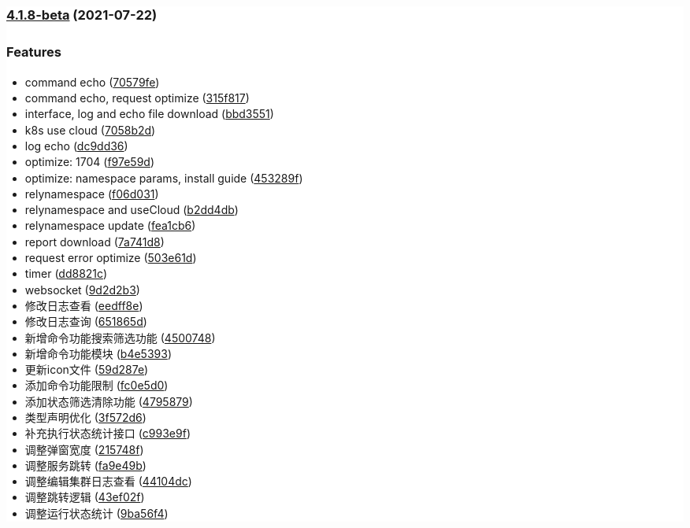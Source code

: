 ### [4.1.8-beta](http://git.dtstack.cn/dtstack/manage.front/compare/v4.1.7-rel...v4.1.8-beta) (2021-07-22)


### Features

* command echo ([70579fe](http://git.dtstack.cn/dtstack/manage.front/commit/70579feb80de05e831fbc908aca05e06f7359032))
* command echo, request optimize ([315f817](http://git.dtstack.cn/dtstack/manage.front/commit/315f8170b4c9110161b24ad686eeaf22941556a2))
* interface, log and echo file download ([bbd3551](http://git.dtstack.cn/dtstack/manage.front/commit/bbd35512ddec064ecb7cccf5dc0f5339342560dc))
* k8s use cloud ([7058b2d](http://git.dtstack.cn/dtstack/manage.front/commit/7058b2d8c1fd013b1e5ccb1d0e9c472b8bea0003))
* log echo ([dc9dd36](http://git.dtstack.cn/dtstack/manage.front/commit/dc9dd367a2b21530457c9a407ea9de09737028da))
* optimize: 1704 ([f97e59d](http://git.dtstack.cn/dtstack/manage.front/commit/f97e59d1c0fa6a9876cb9ce54b99dabf2746119c))
* optimize: namespace params, install guide ([453289f](http://git.dtstack.cn/dtstack/manage.front/commit/453289f19801e3d65e262ba76a5c3fdd7e1d3735))
* relynamespace ([f06d031](http://git.dtstack.cn/dtstack/manage.front/commit/f06d031ed2a9ae361b85e8c275c92567c6fe0ade))
* relynamespace and useCloud ([b2dd4db](http://git.dtstack.cn/dtstack/manage.front/commit/b2dd4db26972218343346c490152c81c3cbf62cb))
* relynamespace update ([fea1cb6](http://git.dtstack.cn/dtstack/manage.front/commit/fea1cb6e08aa3b446070c63ee7675574d9644a31))
* report download ([7a741d8](http://git.dtstack.cn/dtstack/manage.front/commit/7a741d8b98c6e2145c23075ec629a7aa8a9553f5))
* request error optimize ([503e61d](http://git.dtstack.cn/dtstack/manage.front/commit/503e61d0aaaf55c71de492fa1277431d4417423b))
* timer ([dd8821c](http://git.dtstack.cn/dtstack/manage.front/commit/dd8821cec4e5b3783c8197ed9fc82af3c01a6313))
* websocket ([9d2d2b3](http://git.dtstack.cn/dtstack/manage.front/commit/9d2d2b39d8934457d6a5520084c9a9a8cb72d167))
* 修改日志查看 ([eedff8e](http://git.dtstack.cn/dtstack/manage.front/commit/eedff8eb656f948f0697ee4666f32fd439ae8199))
* 修改日志查询 ([651865d](http://git.dtstack.cn/dtstack/manage.front/commit/651865d9f60af95f4af9927744fa988c68c2213d))
* 新增命令功能搜索筛选功能 ([4500748](http://git.dtstack.cn/dtstack/manage.front/commit/45007487bb45ed8b317d7c7a30d7d33b1565aae7))
* 新增命令功能模块 ([b4e5393](http://git.dtstack.cn/dtstack/manage.front/commit/b4e5393c11f457d1cc64b04b0c56165d9b262bcf))
* 更新icon文件 ([59d287e](http://git.dtstack.cn/dtstack/manage.front/commit/59d287eee49bd7cecc3d1e836cd8a61590301432))
* 添加命令功能限制 ([fc0e5d0](http://git.dtstack.cn/dtstack/manage.front/commit/fc0e5d096471da2e3136e8354f083e9a9e73b320))
* 添加状态筛选清除功能 ([4795879](http://git.dtstack.cn/dtstack/manage.front/commit/47958795058d208848eb5076dbc0e5d5fc2e9397))
* 类型声明优化 ([3f572d6](http://git.dtstack.cn/dtstack/manage.front/commit/3f572d6a0daa816215b014ef665b895aa5cc54e0))
* 补充执行状态统计接口 ([c993e9f](http://git.dtstack.cn/dtstack/manage.front/commit/c993e9f2d21ff869fcecd2a89f7a69a39fddd37f))
* 调整弹窗宽度 ([215748f](http://git.dtstack.cn/dtstack/manage.front/commit/215748fee42968921f2ccbc4394ca46ac7abe396))
* 调整服务跳转 ([fa9e49b](http://git.dtstack.cn/dtstack/manage.front/commit/fa9e49bcd4efd33515154edacc0bc71d4a1d6d8a))
* 调整编辑集群日志查看 ([44104dc](http://git.dtstack.cn/dtstack/manage.front/commit/44104dc34a8535691654e6707a8f4a823d573bd8))
* 调整跳转逻辑 ([43ef02f](http://git.dtstack.cn/dtstack/manage.front/commit/43ef02fb0ddce635bf87567bf5b404741e805846))
* 调整运行状态统计 ([9ba56f4](http://git.dtstack.cn/dtstack/manage.front/commit/9ba56f44204953a7163d14f0ea77bbc12c755c63))
